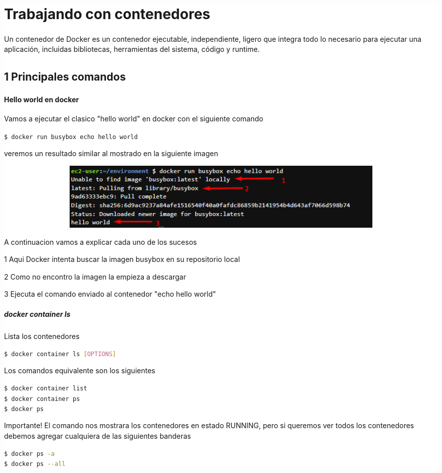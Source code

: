 # Trabajando con contenedores

Un contenedor de Docker es un contenedor ejecutable, independiente, ligero que integra todo lo necesario para ejecutar una aplicación, incluidas bibliotecas, herramientas del sistema, código y runtime.

## 1 Principales comandos

#### Hello world en docker
Vamos a ejecutar el clasico "hello world" en docker con el siguiente comando

```sh
$ docker run busybox echo hello world
```

veremos un resultado similar al mostrado en la siguiente imagen

<center>
<img src="img/hello-world.png" style="width: 100%; max-width: 600px;">
</center>

A continuacion vamos a explicar cada uno de los sucesos

1 Aqui Docker intenta buscar la imagen busybox en su repositorio local

2 Como no encontro la imagen la empieza a descargar

3 Ejecuta el comando enviado al contenedor "echo hello world"

##### docker container ls

Lista los contenedores

```sh
$ docker container ls [OPTIONS]
```

Los comandos equivalente son los siguientes

```sh
$ docker container list
$ docker container ps
$ docker ps
```

Importante! El comando nos mostrara los contenedores en estado RUNNING, pero si queremos ver todos los contenedores debemos agregar cualquiera de las siguientes banderas

```sh
$ docker ps -a
$ docker ps --all
```
